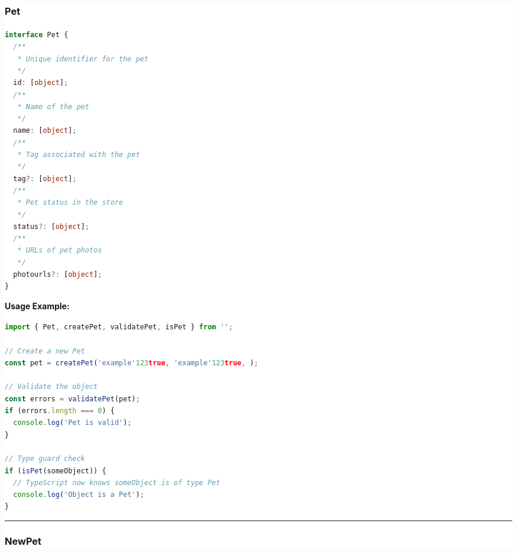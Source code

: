 ### Pet



```typescript
interface Pet {
  /**
   * Unique identifier for the pet
   */
  id: [object];
  /**
   * Name of the pet
   */
  name: [object];
  /**
   * Tag associated with the pet
   */
  tag?: [object];
  /**
   * Pet status in the store
   */
  status?: [object];
  /**
   * URLs of pet photos
   */
  photourls?: [object];
}
```



**Usage Example:**

```typescript
import { Pet, createPet, validatePet, isPet } from '';

// Create a new Pet
const pet = createPet('example'123true, 'example'123true, );

// Validate the object
const errors = validatePet(pet);
if (errors.length === 0) {
  console.log('Pet is valid');
}

// Type guard check
if (isPet(someObject)) {
  // TypeScript now knows someObject is of type Pet
  console.log('Object is a Pet');
}
```

---

### NewPet
